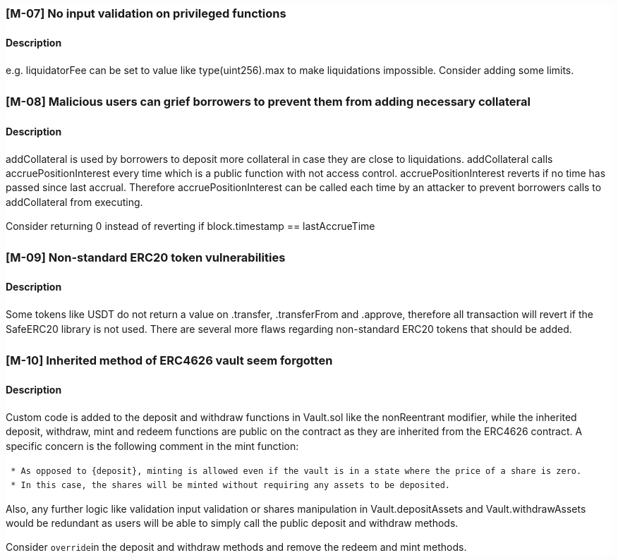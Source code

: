 ### [M-07] No input validation on privileged functions

#### **Description**

e.g. liquidatorFee can be set to value like type(uint256).max to make liquidations impossible. Consider adding some limits.

### [M-08] Malicious users can grief borrowers to prevent them from adding necessary collateral

#### **Description**

addCollateral is used by borrowers to deposit more collateral in case they are close to liquidations. addCollateral calls accruePositionInterest every time which is a public function with not access control. accruePositionInterest reverts if no time has passed since last accrual. Therefore accruePositionInterest can be called each time by an attacker to prevent borrowers calls to addCollateral from executing.

Consider returning 0 instead of reverting if block.timestamp == lastAccrueTime

### [M-09] Non-standard ERC20 token vulnerabilities

#### **Description**

Some tokens like USDT do not return a value on .transfer, .transferFrom and .approve, therefore all transaction will revert if the SafeERC20 library is not used. There are several more flaws regarding non-standard ERC20 tokens that should be added.

### [M-10] Inherited method of ERC4626 vault seem forgotten

#### **Description**

Custom code is added to the deposit and withdraw functions in Vault.sol like the nonReentrant modifier, while the inherited deposit, withdraw, mint and redeem functions are public on the contract as they are inherited from the ERC4626 contract. A specific concern is the following comment in the mint function:

```
 * As opposed to {deposit}, minting is allowed even if the vault is in a state where the price of a share is zero.
 * In this case, the shares will be minted without requiring any assets to be deposited.
```

Also, any further logic like validation input validation or shares manipulation in Vault.depositAssets and Vault.withdrawAssets would be redundant as users will be able to simply call the public deposit and withdraw methods.

Consider `override`in the deposit and withdraw methods and remove the redeem and mint methods.
